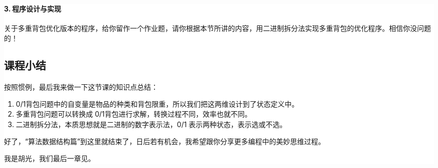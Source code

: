 #### 3.  程序设计与实现

关于多重背包优化版本的程序，给你留作一个作业题，请你根据本节所讲的内容，用二进制拆分法实现多重背包的优化程序。相信你没问题的！

## 课程小结

按照惯例，最后我来做一下这节课的知识点总结：

1. 0/1背包问题中的自变量是物品的种类和背包限重，所以我们把这两维设计到了状态定义中。
1. 多重背包问题可以转换成 0/1背包进行求解，转换过程不同，效率也就不同。
1. 二进制拆分法，本质思想就是二进制的数字表示法，0/1 表示两种状态，表示选或不选。

好了，“算法数据结构篇”到这里就结束了，日后若有机会，我希望跟你分享更多编程中的美妙思维过程。

我是胡光，我们最后一章见。
